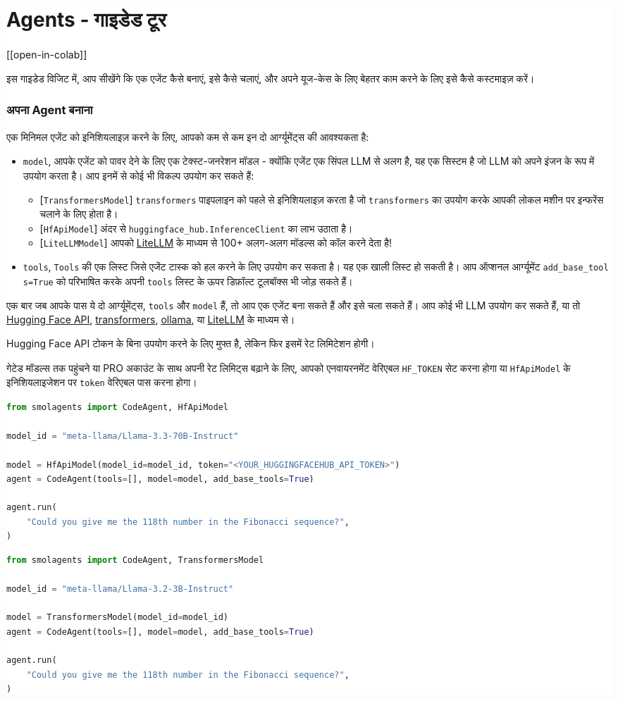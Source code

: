 
# Agents - गाइडेड टूर

[[open-in-colab]]

इस गाइडेड विजिट में, आप सीखेंगे कि एक एजेंट कैसे बनाएं, इसे कैसे चलाएं, और अपने यूज-केस के लिए बेहतर काम करने के लिए इसे कैसे कस्टमाइज़ करें।

### अपना Agent बनाना

एक मिनिमल एजेंट को इनिशियलाइज़ करने के लिए, आपको कम से कम इन दो आर्ग्यूमेंट्स की आवश्यकता है:

- `model`, आपके एजेंट को पावर देने के लिए एक टेक्स्ट-जनरेशन मॉडल - क्योंकि एजेंट एक सिंपल LLM से अलग है, यह एक सिस्टम है जो LLM को अपने इंजन के रूप में उपयोग करता है। आप इनमें से कोई भी विकल्प उपयोग कर सकते हैं:
    - [`TransformersModel`] `transformers` पाइपलाइन को पहले से इनिशियलाइज़ करता है जो `transformers` का उपयोग करके आपकी लोकल मशीन पर इन्फरेंस चलाने के लिए होता है।
    - [`HfApiModel`] अंदर से `huggingface_hub.InferenceClient` का लाभ उठाता है।
    - [`LiteLLMModel`] आपको [LiteLLM](https://docs.litellm.ai/) के माध्यम से 100+ अलग-अलग मॉडल्स को कॉल करने देता है!

- `tools`, `Tools` की एक लिस्ट जिसे एजेंट टास्क को हल करने के लिए उपयोग कर सकता है। यह एक खाली लिस्ट हो सकती है। आप ऑप्शनल आर्ग्यूमेंट `add_base_tools=True` को परिभाषित करके अपनी `tools` लिस्ट के ऊपर डिफ़ॉल्ट टूलबॉक्स भी जोड़ सकते हैं।

एक बार जब आपके पास ये दो आर्ग्यूमेंट्स, `tools` और `model` हैं, तो आप एक एजेंट बना सकते हैं और इसे चला सकते हैं। आप कोई भी LLM उपयोग कर सकते हैं, या तो [Hugging Face API](https://huggingface.co/docs/api-inference/en/index), [transformers](https://github.com/huggingface/transformers/), [ollama](https://ollama.com/), या [LiteLLM](https://www.litellm.ai/) के माध्यम से।

<hfoptions id="एक LLM चुनें">
<hfoption id="Hugging Face API">

Hugging Face API टोकन के बिना उपयोग करने के लिए मुफ्त है, लेकिन फिर इसमें रेट लिमिटेशन होगी।

गेटेड मॉडल्स तक पहुंचने या PRO अकाउंट के साथ अपनी रेट लिमिट्स बढ़ाने के लिए, आपको एनवायरनमेंट वेरिएबल `HF_TOKEN` सेट करना होगा या `HfApiModel` के इनिशियलाइजेशन पर `token` वेरिएबल पास करना होगा।

```python
from smolagents import CodeAgent, HfApiModel

model_id = "meta-llama/Llama-3.3-70B-Instruct"

model = HfApiModel(model_id=model_id, token="<YOUR_HUGGINGFACEHUB_API_TOKEN>")
agent = CodeAgent(tools=[], model=model, add_base_tools=True)

agent.run(
    "Could you give me the 118th number in the Fibonacci sequence?",
)
```
</hfoption>
<hfoption id="Local Transformers Model">

```python
from smolagents import CodeAgent, TransformersModel

model_id = "meta-llama/Llama-3.2-3B-Instruct"

model = TransformersModel(model_id=model_id)
agent = CodeAgent(tools=[], model=model, add_base_tools=True)

agent.run(
    "Could you give me the 118th number in the Fibonacci sequence?",
)
```
</hfoption>
<hfoption id="OpenAI या Anthropic API">
